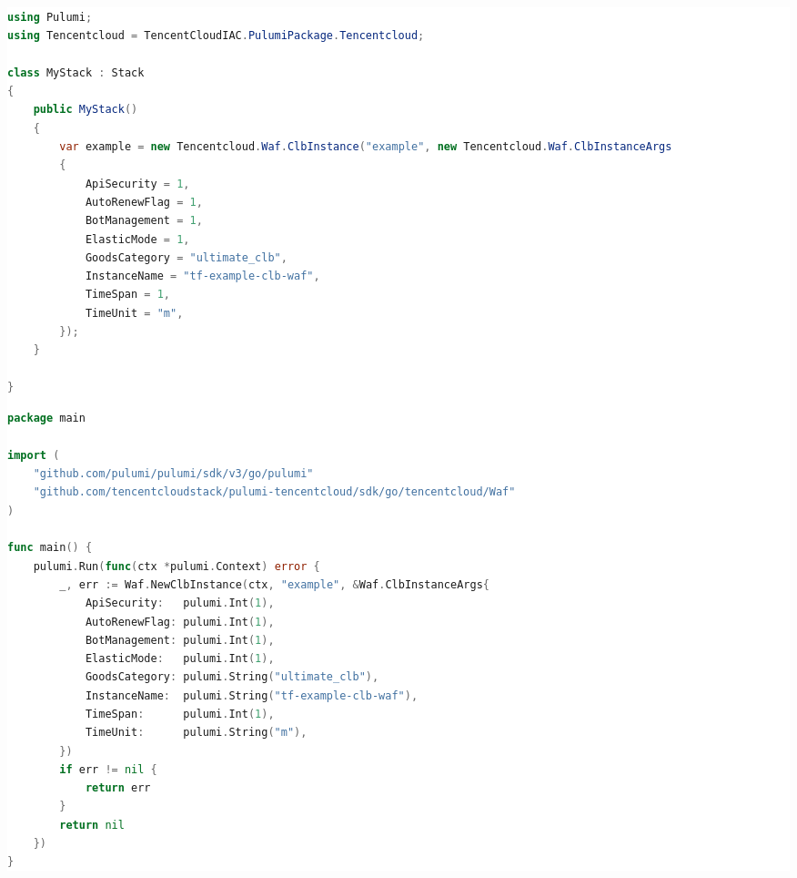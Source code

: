 
<div>
<pulumi-choosable type="language" values="csharp">

```csharp
using Pulumi;
using Tencentcloud = TencentCloudIAC.PulumiPackage.Tencentcloud;

class MyStack : Stack
{
    public MyStack()
    {
        var example = new Tencentcloud.Waf.ClbInstance("example", new Tencentcloud.Waf.ClbInstanceArgs
        {
            ApiSecurity = 1,
            AutoRenewFlag = 1,
            BotManagement = 1,
            ElasticMode = 1,
            GoodsCategory = "ultimate_clb",
            InstanceName = "tf-example-clb-waf",
            TimeSpan = 1,
            TimeUnit = "m",
        });
    }

}
```


</pulumi-choosable>
</div>


<div>
<pulumi-choosable type="language" values="go">

```go
package main

import (
	"github.com/pulumi/pulumi/sdk/v3/go/pulumi"
	"github.com/tencentcloudstack/pulumi-tencentcloud/sdk/go/tencentcloud/Waf"
)

func main() {
	pulumi.Run(func(ctx *pulumi.Context) error {
		_, err := Waf.NewClbInstance(ctx, "example", &Waf.ClbInstanceArgs{
			ApiSecurity:   pulumi.Int(1),
			AutoRenewFlag: pulumi.Int(1),
			BotManagement: pulumi.Int(1),
			ElasticMode:   pulumi.Int(1),
			GoodsCategory: pulumi.String("ultimate_clb"),
			InstanceName:  pulumi.String("tf-example-clb-waf"),
			TimeSpan:      pulumi.Int(1),
			TimeUnit:      pulumi.String("m"),
		})
		if err != nil {
			return err
		}
		return nil
	})
}
```
